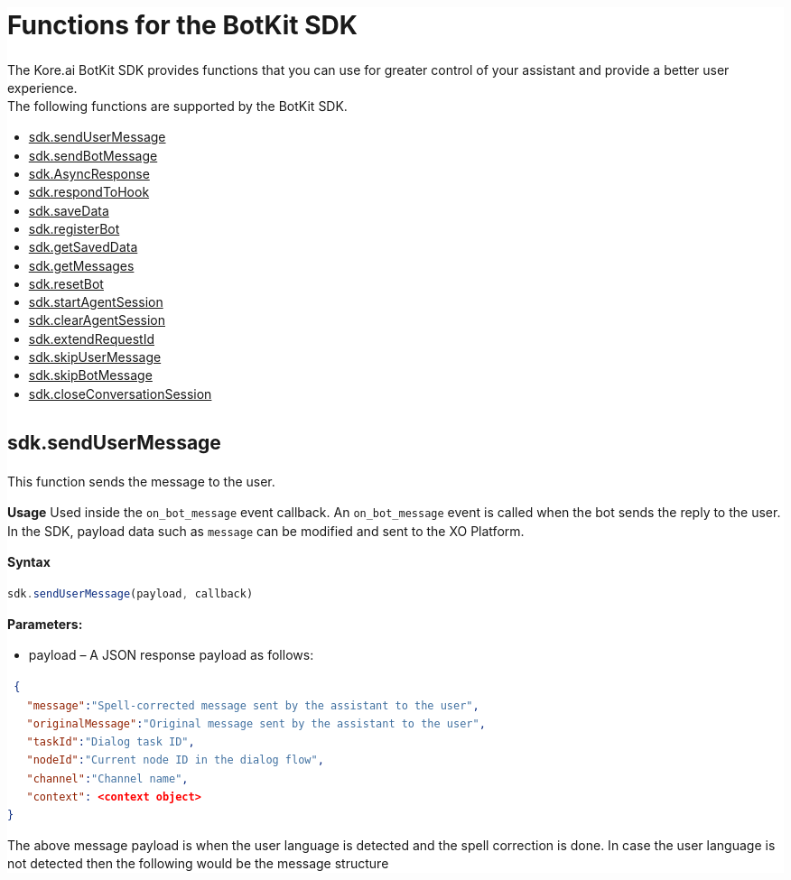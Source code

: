 # Functions for the BotKit SDK

The Kore.ai BotKit SDK provides functions that you can use for greater control of your assistant and provide a better user experience. \
The following functions are supported by the BotKit SDK.


* [sdk.sendUserMessage](#sdk-sendusermessage)
* [sdk.sendBotMessage](#sdk-sendbotmessage)
* [sdk.AsyncResponse](#sdk-asyncresponse)
* [sdk.respondToHook](#sdk-respondtohook)
* [sdk.saveData](#sdk-savedata)
* [sdk.registerBot](#sdk-registerbot)
* [sdk.getSavedData](#sdk-getsaveddata)
* [sdk.getMessages](#sdk-getmessages)
* [sdk.resetBot](#sdk-resetbot)
* [sdk.startAgentSession](#sdk-startagentsession)
* [sdk.clearAgentSession](#sdk-clearagentsession)
* [sdk.extendRequestId](#sdk-extendrequestid)
* [sdk.skipUserMessage](#sdk-skipusermessage)
* [sdk.skipBotMessage](#sdk-skipbotmessage)
* [sdk.closeConversationSession](#sdkcloseconversationsession)


## sdk.sendUserMessage

This function sends the message to the user.

**Usage**
Used inside the `on_bot_message` event callback. An `on_bot_message` event is called when the bot sends the reply to the user. In the SDK, payload data such as `message` can be modified and sent to the XO Platform.

**Syntax**

```javascript
sdk.sendUserMessage(payload, callback)
```

**Parameters:**
* payload – A JSON response payload as follows:

```json
 {
   "message":"Spell-corrected message sent by the assistant to the user",
   "originalMessage":"Original message sent by the assistant to the user",
   "taskId":"Dialog task ID",
   "nodeId":"Current node ID in the dialog flow",
   "channel":"Channel name",
   "context": <context object>
}
```
The above message payload is when the user language is detected and the spell correction is done. In case the user language is not detected then the following would be the message structure
